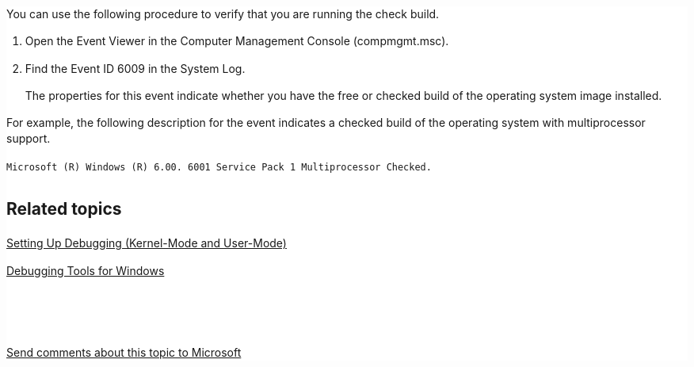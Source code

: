 You can use the following procedure to verify that you are running the check build.

1.  Open the Event Viewer in the Computer Management Console (compmgmt.msc).

2.  Find the Event ID 6009 in the System Log.

    The properties for this event indicate whether you have the free or checked build of the operating system image installed.

For example, the following description for the event indicates a checked build of the operating system with multiprocessor support.

```
Microsoft (R) Windows (R) 6.00. 6001 Service Pack 1 Multiprocessor Checked.
```

## Related topics


[Setting Up Debugging (Kernel-Mode and User-Mode)](https://msdn.microsoft.com/library/windows/hardware/hh450944)

[Debugging Tools for Windows](https://msdn.microsoft.com/library/windows/hardware/ff551063)

 

 

[Send comments about this topic to Microsoft](mailto:wsddocfb@microsoft.com?subject=Documentation%20feedback%20[devtest\devtest]:%20Installing%20Just%20the%20Checked%20Operating%20System%20and%20HAL%20%28For%20Windows%20Vista%20and%20Later%29%20%20RELEASE:%20%2811/17/2016%29&body=%0A%0APRIVACY%20STATEMENT%0A%0AWe%20use%20your%20feedback%20to%20improve%20the%20documentation.%20We%20don't%20use%20your%20email%20address%20for%20any%20other%20purpose,%20and%20we'll%20remove%20your%20email%20address%20from%20our%20system%20after%20the%20issue%20that%20you're%20reporting%20is%20fixed.%20While%20we're%20working%20to%20fix%20this%20issue,%20we%20might%20send%20you%20an%20email%20message%20to%20ask%20for%20more%20info.%20Later,%20we%20might%20also%20send%20you%20an%20email%20message%20to%20let%20you%20know%20that%20we've%20addressed%20your%20feedback.%0A%0AFor%20more%20info%20about%20Microsoft's%20privacy%20policy,%20see%20http://privacy.microsoft.com/default.aspx. "Send comments about this topic to Microsoft")





